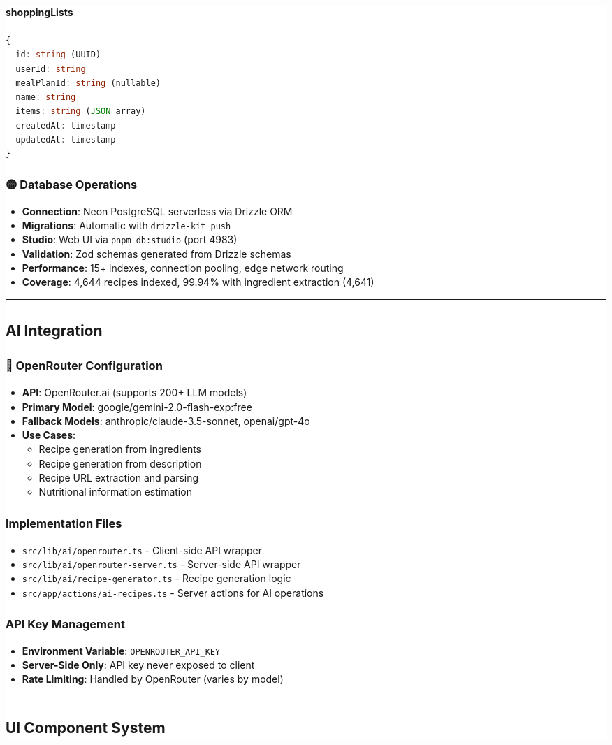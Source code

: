 #### shoppingLists
```typescript
{
  id: string (UUID)
  userId: string
  mealPlanId: string (nullable)
  name: string
  items: string (JSON array)
  createdAt: timestamp
  updatedAt: timestamp
}
```

### 🟡 Database Operations
- **Connection**: Neon PostgreSQL serverless via Drizzle ORM
- **Migrations**: Automatic with `drizzle-kit push`
- **Studio**: Web UI via `pnpm db:studio` (port 4983)
- **Validation**: Zod schemas generated from Drizzle schemas
- **Performance**: 15+ indexes, connection pooling, edge network routing
- **Coverage**: 4,644 recipes indexed, 99.94% with ingredient extraction (4,641)

---

## AI Integration

### 🔴 OpenRouter Configuration
- **API**: OpenRouter.ai (supports 200+ LLM models)
- **Primary Model**: google/gemini-2.0-flash-exp:free
- **Fallback Models**: anthropic/claude-3.5-sonnet, openai/gpt-4o
- **Use Cases**:
  - Recipe generation from ingredients
  - Recipe generation from description
  - Recipe URL extraction and parsing
  - Nutritional information estimation

### Implementation Files
- `src/lib/ai/openrouter.ts` - Client-side API wrapper
- `src/lib/ai/openrouter-server.ts` - Server-side API wrapper
- `src/lib/ai/recipe-generator.ts` - Recipe generation logic
- `src/app/actions/ai-recipes.ts` - Server actions for AI operations

### API Key Management
- **Environment Variable**: `OPENROUTER_API_KEY`
- **Server-Side Only**: API key never exposed to client
- **Rate Limiting**: Handled by OpenRouter (varies by model)

---

## UI Component System
